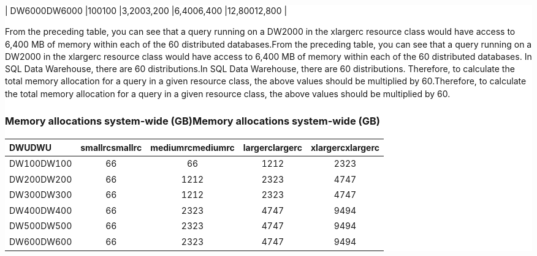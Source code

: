 | <span data-ttu-id="19997-259">DW6000</span><span class="sxs-lookup"><span data-stu-id="19997-259">DW6000</span></span> |<span data-ttu-id="19997-260">100</span><span class="sxs-lookup"><span data-stu-id="19997-260">100</span></span> |<span data-ttu-id="19997-261">3,200</span><span class="sxs-lookup"><span data-stu-id="19997-261">3,200</span></span> |<span data-ttu-id="19997-262">6,400</span><span class="sxs-lookup"><span data-stu-id="19997-262">6,400</span></span> |<span data-ttu-id="19997-263">12,800</span><span class="sxs-lookup"><span data-stu-id="19997-263">12,800</span></span> |

<span data-ttu-id="19997-264">From the preceding table, you can see that a query running on a DW2000 in the xlargerc resource class would have access to 6,400 MB of memory within each of the 60 distributed databases.</span><span class="sxs-lookup"><span data-stu-id="19997-264">From the preceding table, you can see that a query running on a DW2000 in the xlargerc resource class would have access to 6,400 MB of memory within each of the 60 distributed databases.</span></span>  <span data-ttu-id="19997-265">In SQL Data Warehouse, there are 60 distributions.</span><span class="sxs-lookup"><span data-stu-id="19997-265">In SQL Data Warehouse, there are 60 distributions.</span></span> <span data-ttu-id="19997-266">Therefore, to calculate the total memory allocation for a query in a given resource class, the above values should be multiplied by 60.</span><span class="sxs-lookup"><span data-stu-id="19997-266">Therefore, to calculate the total memory allocation for a query in a given resource class, the above values should be multiplied by 60.</span></span>

### <a name="memory-allocations-system-wide-gb"></a><span data-ttu-id="19997-267">Memory allocations system-wide (GB)</span><span class="sxs-lookup"><span data-stu-id="19997-267">Memory allocations system-wide (GB)</span></span>
| <span data-ttu-id="19997-268">DWU</span><span class="sxs-lookup"><span data-stu-id="19997-268">DWU</span></span> | <span data-ttu-id="19997-269">smallrc</span><span class="sxs-lookup"><span data-stu-id="19997-269">smallrc</span></span> | <span data-ttu-id="19997-270">mediumrc</span><span class="sxs-lookup"><span data-stu-id="19997-270">mediumrc</span></span> | <span data-ttu-id="19997-271">largerc</span><span class="sxs-lookup"><span data-stu-id="19997-271">largerc</span></span> | <span data-ttu-id="19997-272">xlargerc</span><span class="sxs-lookup"><span data-stu-id="19997-272">xlargerc</span></span> |
|:--- |:---:|:---:|:---:|:---:|
| <span data-ttu-id="19997-273">DW100</span><span class="sxs-lookup"><span data-stu-id="19997-273">DW100</span></span> |<span data-ttu-id="19997-274">6</span><span class="sxs-lookup"><span data-stu-id="19997-274">6</span></span> |<span data-ttu-id="19997-275">6</span><span class="sxs-lookup"><span data-stu-id="19997-275">6</span></span> |<span data-ttu-id="19997-276">12</span><span class="sxs-lookup"><span data-stu-id="19997-276">12</span></span> |<span data-ttu-id="19997-277">23</span><span class="sxs-lookup"><span data-stu-id="19997-277">23</span></span> |
| <span data-ttu-id="19997-278">DW200</span><span class="sxs-lookup"><span data-stu-id="19997-278">DW200</span></span> |<span data-ttu-id="19997-279">6</span><span class="sxs-lookup"><span data-stu-id="19997-279">6</span></span> |<span data-ttu-id="19997-280">12</span><span class="sxs-lookup"><span data-stu-id="19997-280">12</span></span> |<span data-ttu-id="19997-281">23</span><span class="sxs-lookup"><span data-stu-id="19997-281">23</span></span> |<span data-ttu-id="19997-282">47</span><span class="sxs-lookup"><span data-stu-id="19997-282">47</span></span> |
| <span data-ttu-id="19997-283">DW300</span><span class="sxs-lookup"><span data-stu-id="19997-283">DW300</span></span> |<span data-ttu-id="19997-284">6</span><span class="sxs-lookup"><span data-stu-id="19997-284">6</span></span> |<span data-ttu-id="19997-285">12</span><span class="sxs-lookup"><span data-stu-id="19997-285">12</span></span> |<span data-ttu-id="19997-286">23</span><span class="sxs-lookup"><span data-stu-id="19997-286">23</span></span> |<span data-ttu-id="19997-287">47</span><span class="sxs-lookup"><span data-stu-id="19997-287">47</span></span> |
| <span data-ttu-id="19997-288">DW400</span><span class="sxs-lookup"><span data-stu-id="19997-288">DW400</span></span> |<span data-ttu-id="19997-289">6</span><span class="sxs-lookup"><span data-stu-id="19997-289">6</span></span> |<span data-ttu-id="19997-290">23</span><span class="sxs-lookup"><span data-stu-id="19997-290">23</span></span> |<span data-ttu-id="19997-291">47</span><span class="sxs-lookup"><span data-stu-id="19997-291">47</span></span> |<span data-ttu-id="19997-292">94</span><span class="sxs-lookup"><span data-stu-id="19997-292">94</span></span> |
| <span data-ttu-id="19997-293">DW500</span><span class="sxs-lookup"><span data-stu-id="19997-293">DW500</span></span> |<span data-ttu-id="19997-294">6</span><span class="sxs-lookup"><span data-stu-id="19997-294">6</span></span> |<span data-ttu-id="19997-295">23</span><span class="sxs-lookup"><span data-stu-id="19997-295">23</span></span> |<span data-ttu-id="19997-296">47</span><span class="sxs-lookup"><span data-stu-id="19997-296">47</span></span> |<span data-ttu-id="19997-297">94</span><span class="sxs-lookup"><span data-stu-id="19997-297">94</span></span> |
| <span data-ttu-id="19997-298">DW600</span><span class="sxs-lookup"><span data-stu-id="19997-298">DW600</span></span> |<span data-ttu-id="19997-299">6</span><span class="sxs-lookup"><span data-stu-id="19997-299">6</span></span> |<span data-ttu-id="19997-300">23</span><span class="sxs-lookup"><span data-stu-id="19997-300">23</span></span> |<span data-ttu-id="19997-301">47</span><span class="sxs-lookup"><span data-stu-id="19997-301">47</span></span> |<span data-ttu-id="19997-302">94</span><span class="sxs-lookup"><span data-stu-id="19997-302">94</span></span> |